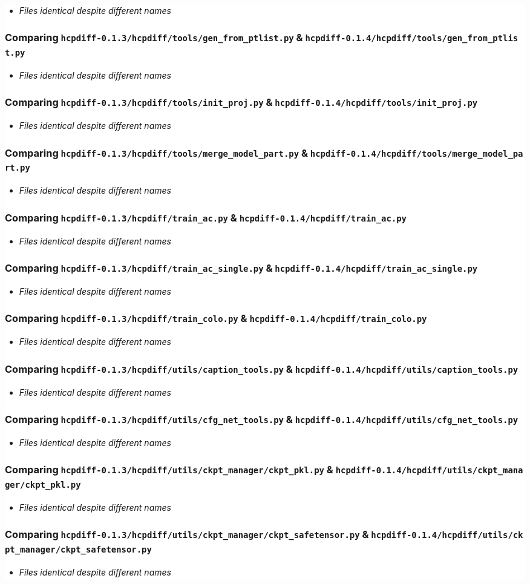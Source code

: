  * *Files identical despite different names*

### Comparing `hcpdiff-0.1.3/hcpdiff/tools/gen_from_ptlist.py` & `hcpdiff-0.1.4/hcpdiff/tools/gen_from_ptlist.py`

 * *Files identical despite different names*

### Comparing `hcpdiff-0.1.3/hcpdiff/tools/init_proj.py` & `hcpdiff-0.1.4/hcpdiff/tools/init_proj.py`

 * *Files identical despite different names*

### Comparing `hcpdiff-0.1.3/hcpdiff/tools/merge_model_part.py` & `hcpdiff-0.1.4/hcpdiff/tools/merge_model_part.py`

 * *Files identical despite different names*

### Comparing `hcpdiff-0.1.3/hcpdiff/train_ac.py` & `hcpdiff-0.1.4/hcpdiff/train_ac.py`

 * *Files identical despite different names*

### Comparing `hcpdiff-0.1.3/hcpdiff/train_ac_single.py` & `hcpdiff-0.1.4/hcpdiff/train_ac_single.py`

 * *Files identical despite different names*

### Comparing `hcpdiff-0.1.3/hcpdiff/train_colo.py` & `hcpdiff-0.1.4/hcpdiff/train_colo.py`

 * *Files identical despite different names*

### Comparing `hcpdiff-0.1.3/hcpdiff/utils/caption_tools.py` & `hcpdiff-0.1.4/hcpdiff/utils/caption_tools.py`

 * *Files identical despite different names*

### Comparing `hcpdiff-0.1.3/hcpdiff/utils/cfg_net_tools.py` & `hcpdiff-0.1.4/hcpdiff/utils/cfg_net_tools.py`

 * *Files identical despite different names*

### Comparing `hcpdiff-0.1.3/hcpdiff/utils/ckpt_manager/ckpt_pkl.py` & `hcpdiff-0.1.4/hcpdiff/utils/ckpt_manager/ckpt_pkl.py`

 * *Files identical despite different names*

### Comparing `hcpdiff-0.1.3/hcpdiff/utils/ckpt_manager/ckpt_safetensor.py` & `hcpdiff-0.1.4/hcpdiff/utils/ckpt_manager/ckpt_safetensor.py`

 * *Files identical despite different names*
